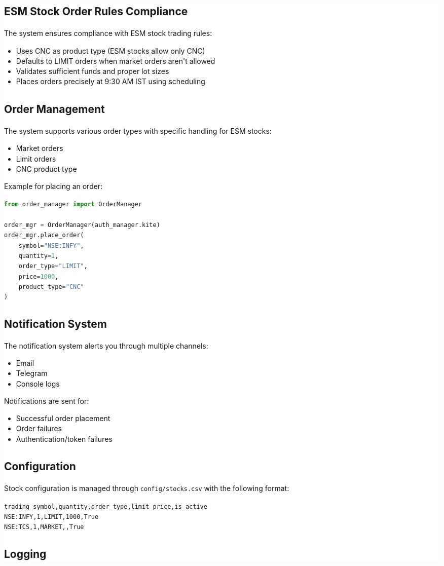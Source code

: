 ## ESM Stock Order Rules Compliance

The system ensures compliance with ESM stock trading rules:

- Uses CNC as product type (ESM stocks allow only CNC)
- Defaults to LIMIT orders when market orders aren't allowed
- Validates sufficient funds and proper lot sizes
- Places orders precisely at 9:30 AM IST using scheduling

## Order Management

The system supports various order types with specific handling for ESM stocks:
- Market orders
- Limit orders
- CNC product type

Example for placing an order:
```python
from order_manager import OrderManager

order_mgr = OrderManager(auth_manager.kite)
order_mgr.place_order(
    symbol="NSE:INFY",
    quantity=1,
    order_type="LIMIT",
    price=1000,
    product_type="CNC"
)
```

## Notification System

The notification system alerts you through multiple channels:
- Email
- Telegram
- Console logs

Notifications are sent for:
- Successful order placement
- Order failures
- Authentication/token failures

## Configuration

Stock configuration is managed through `config/stocks.csv` with the following format:
```
trading_symbol,quantity,order_type,limit_price,is_active
NSE:INFY,1,LIMIT,1000,True
NSE:TCS,1,MARKET,,True
```

## Logging

